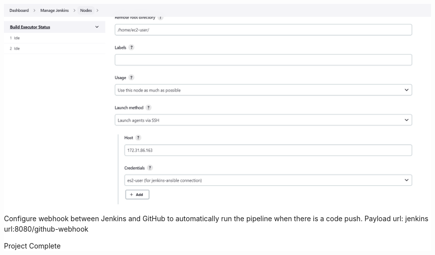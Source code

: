 ![slave](./images/76_create_jenkins_slave.png)

Configure webhook between Jenkins and GitHub to automatically run the pipeline when there is a code push. Payload url: jenkins url:8080/github-webhook

Project Complete